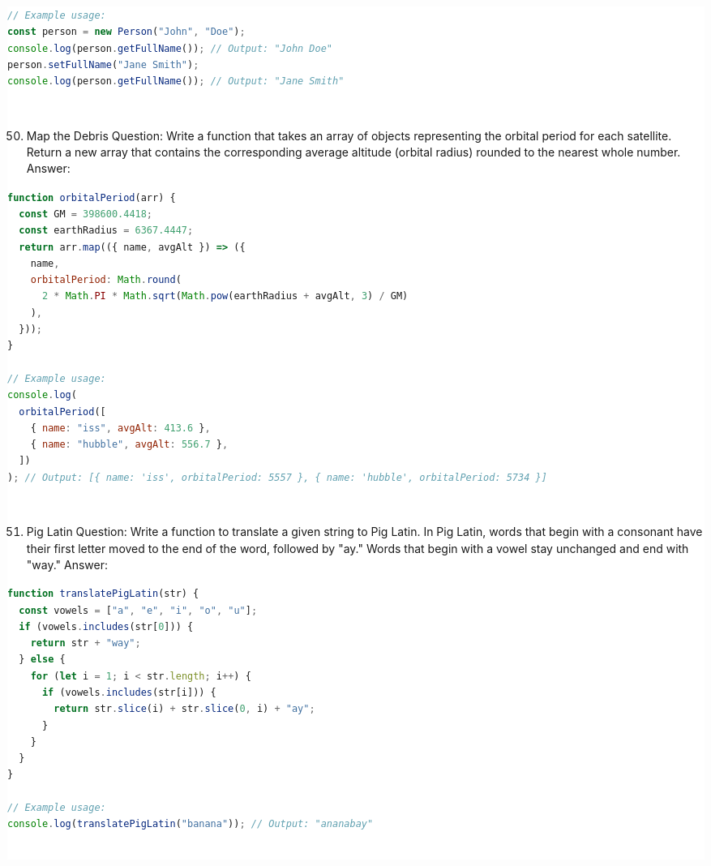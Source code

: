 ```javascript
// Example usage:
const person = new Person("John", "Doe");
console.log(person.getFullName()); // Output: "John Doe"
person.setFullName("Jane Smith");
console.log(person.getFullName()); // Output: "Jane Smith"
```

<br/>

50. Map the Debris
    Question: Write a function that takes an array of objects representing the orbital period for each satellite. Return a new array that contains the corresponding average altitude (orbital radius) rounded to the nearest whole number.
    Answer:

```javascript
function orbitalPeriod(arr) {
  const GM = 398600.4418;
  const earthRadius = 6367.4447;
  return arr.map(({ name, avgAlt }) => ({
    name,
    orbitalPeriod: Math.round(
      2 * Math.PI * Math.sqrt(Math.pow(earthRadius + avgAlt, 3) / GM)
    ),
  }));
}

// Example usage:
console.log(
  orbitalPeriod([
    { name: "iss", avgAlt: 413.6 },
    { name: "hubble", avgAlt: 556.7 },
  ])
); // Output: [{ name: 'iss', orbitalPeriod: 5557 }, { name: 'hubble', orbitalPeriod: 5734 }]
```

<br/>

51. Pig Latin
    Question: Write a function to translate a given string to Pig Latin. In Pig Latin, words that begin with a consonant have their first letter moved to the end of the word, followed by "ay." Words that begin with a vowel stay unchanged and end with "way."
    Answer:

```javascript
function translatePigLatin(str) {
  const vowels = ["a", "e", "i", "o", "u"];
  if (vowels.includes(str[0])) {
    return str + "way";
  } else {
    for (let i = 1; i < str.length; i++) {
      if (vowels.includes(str[i])) {
        return str.slice(i) + str.slice(0, i) + "ay";
      }
    }
  }
}

// Example usage:
console.log(translatePigLatin("banana")); // Output: "ananabay"
```

<br/>
